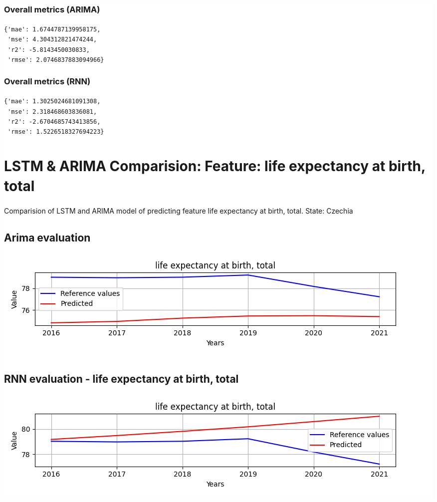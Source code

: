 ### Overall metrics (ARIMA)
```
{'mae': 1.6744787139958175,
 'mse': 4.304312821474244,
 'r2': -5.8143450030833,
 'rmse': 2.0746837883094966}
```

### Overall metrics (RNN)
```
{'mae': 1.3025024681091308,
 'mse': 2.318468603836081,
 'r2': -2.6704685743413856,
 'rmse': 1.5226518327694223}
```

# LSTM & ARIMA Comparision: Feature: life expectancy at birth, total
Comparision of LSTM and ARIMA model of predicting feature life expectancy at birth, total. State: Czechia

## Arima evaluation


![Arima evaluation](./plots/arima_evaluation_life_expectancy_at_birth,_total.png)


## RNN evaluation - life expectancy at birth, total


![RNN evaluation - life expectancy at birth, total](./plots/lstm_evaluation_life_expectancy_at_birth,_total.png)
